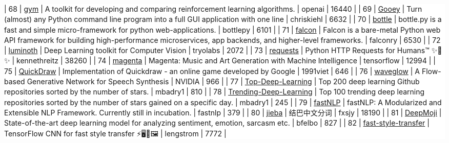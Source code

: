 | 68  | [gym](https://github.com/openai/gym)                                                                                        | A toolkit for developing and comparing reinforcement learning algorithms.                                                                                                                                                             | openai             | 16440 |
| 69  | [Gooey](https://github.com/chriskiehl/Gooey)                                                                                | Turn (almost) any Python command line program into a full GUI application with one line                                                                                                                                               | chriskiehl         | 6632  |
| 70  | [bottle](https://github.com/bottlepy/bottle)                                                                                | bottle.py is a fast and simple micro-framework for python web-applications.                                                                                                                                                           | bottlepy           | 6101  |
| 71  | [falcon](https://github.com/falconry/falcon)                                                                                | Falcon is a bare-metal Python web API framework for building high-performance microservices, app backends, and higher-level frameworks.                                                                                               | falconry           | 6530  |
| 72  | [luminoth](https://github.com/tryolabs/luminoth)                                                                            | Deep Learning toolkit for Computer Vision                                                                                                                                                                                             | tryolabs           | 2072  |
| 73  | [requests](https://github.com/kennethreitz/requests)                                                                        | Python HTTP Requests for Humans™ ✨🍰✨                                                                                                                                                                                                  | kennethreitz       | 38260 |
| 74  | [magenta](https://github.com/tensorflow/magenta)                                                                            | Magenta: Music and Art Generation with Machine Intelligence                                                                                                                                                                           | tensorflow         | 12994 |
| 75  | [QuickDraw](https://github.com/1991viet/QuickDraw)                                                                          | Implementation of Quickdraw - an online game developed by Google                                                                                                                                                                      | 1991viet           | 646   |
| 76  | [waveglow](https://github.com/NVIDIA/waveglow)                                                                              | A Flow-based Generative Network for Speech Synthesis                                                                                                                                                                                  | NVIDIA             | 966   |
| 77  | [Top-Deep-Learning](https://github.com/mbadry1/Top-Deep-Learning)                                                           | Top 200 deep learning Github repositories sorted by the number of stars.                                                                                                                                                              | mbadry1            | 810   |
| 78  | [Trending-Deep-Learning](https://github.com/mbadry1/Trending-Deep-Learning)                                                 | Top 100 trending deep learning repositories sorted by the number of stars gained on a specific day.                                                                                                                                   | mbadry1            | 245   |
| 79  | [fastNLP](https://github.com/fastnlp/fastNLP)                                                                               | fastNLP: A Modularized and Extensible NLP Framework. Currently still in incubation.                                                                                                                                                   | fastnlp            | 379   |
| 80  | [jieba](https://github.com/fxsjy/jieba)                                                                                     | 结巴中文分词                                                                                                                                                                                                                          | fxsjy              | 18190 |
| 81  | [DeepMoji](https://github.com/bfelbo/DeepMoji)                                                                              | State-of-the-art deep learning model for analyzing sentiment, emotion, sarcasm etc.                                                                                                                                                   | bfelbo             | 827   |
| 82  | [fast-style-transfer](https://github.com/lengstrom/fast-style-transfer)                                                     | TensorFlow CNN for fast style transfer ⚡🖥🎨🖼                                                                                                                                                                                           | lengstrom          | 7772  |